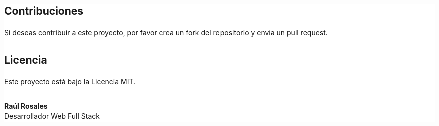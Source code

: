 ## Contribuciones

Si deseas contribuir a este proyecto, por favor crea un fork del repositorio y envía un pull request.

## Licencia

Este proyecto está bajo la Licencia MIT.

---

**Raúl Rosales**  
Desarrollador Web Full Stack
